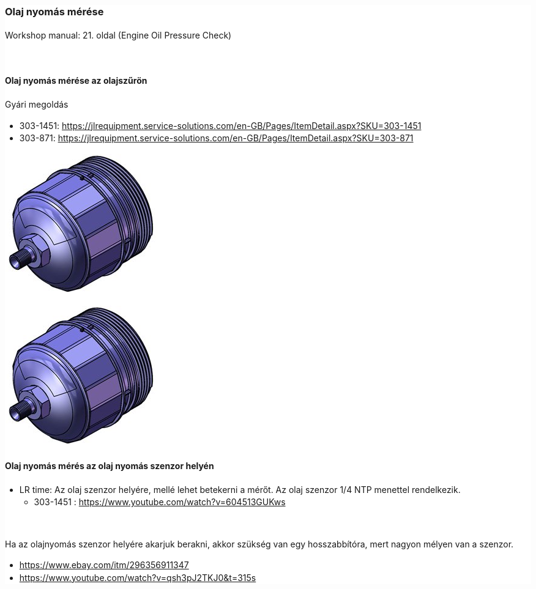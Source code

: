 
### Olaj nyomás mérése
Workshop manual: 21. oldal (Engine Oil Pressure Check)

<br>


#### Olaj nyomás mérése az olajszűrön
Gyári megoldás
- 303-1451: https://jlrequipment.service-solutions.com/en-GB/Pages/ItemDetail.aspx?SKU=303-1451
- 303-871: https://jlrequipment.service-solutions.com/en-GB/Pages/ItemDetail.aspx?SKU=303-871


![docs/ClipCapIt-240428-203232.PNG](docs/ClipCapIt-240428-203232.PNG) 


![docs/ClipCapIt-240428-203232.PNG](docs/ClipCapIt-240428-203232.PNG) 





#### Olaj nyomás mérés az olaj nyomás szenzor helyén
- LR time: Az olaj szenzor helyére, mellé lehet betekerni a mérőt. Az olaj szenzor 1/4 NTP menettel rendelkezik. 
	- 303-1451 : https://www.youtube.com/watch?v=604513GUKws
<br>

Ha az olajnyomás szenzor helyére akarjuk berakni, akkor szükség van egy hosszabbítóra, mert nagyon mélyen van a szenzor. 
- https://www.ebay.com/itm/296356911347
- https://www.youtube.com/watch?v=qsh3pJ2TKJ0&t=315s
